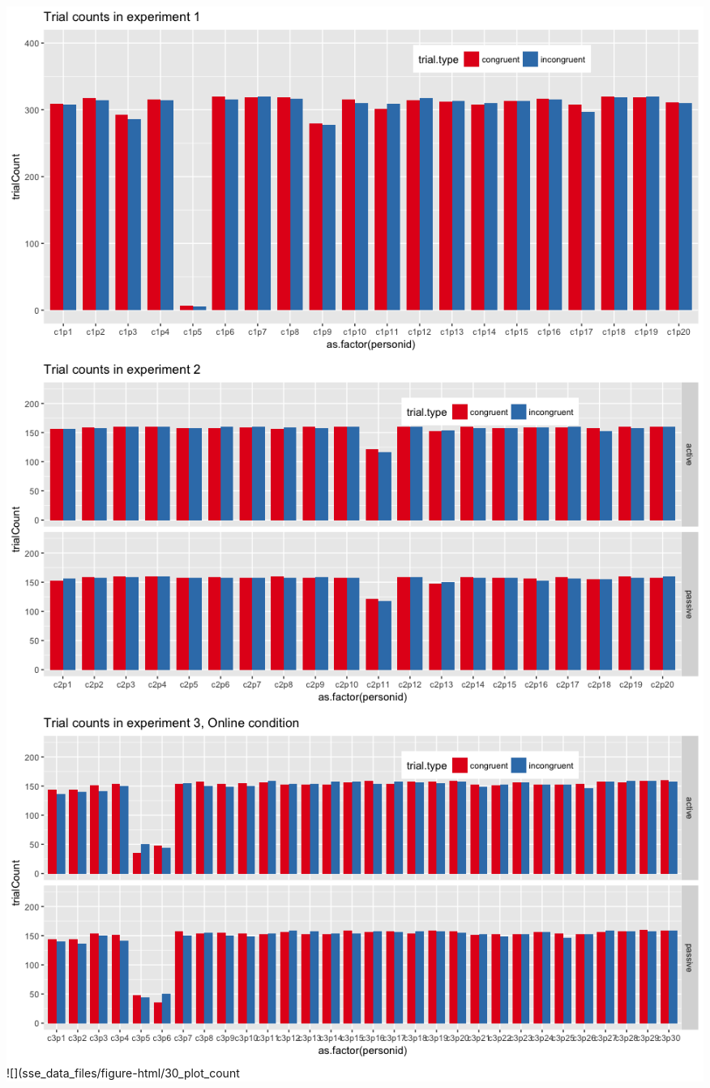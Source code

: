![](sse_data_files/figure-html/30_plot_counts-1.png)![](sse_data_files/figure-html/30_plot_counts-2.png)![](sse_data_files/figure-html/30_plot_counts-3.png)![](sse_data_files/figure-html/30_plot_count